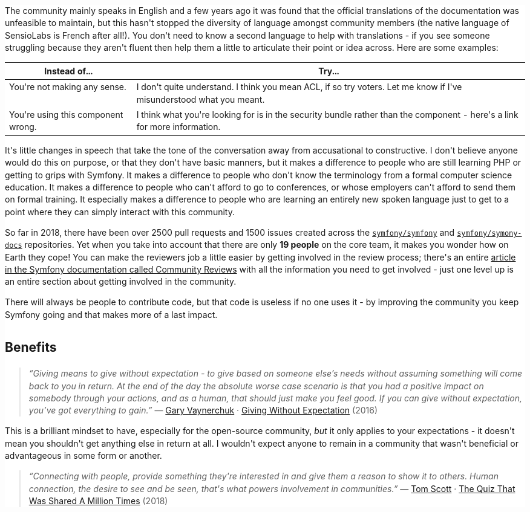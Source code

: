 The community mainly speaks in English and a few years ago it was found that the official translations of the documentation was unfeasible to maintain, but this hasn't stopped the diversity of language amongst community members (the native language of SensioLabs is French after all!). You don't need to know a second language to help with translations - if you see someone struggling because they aren't fluent then help them a little to articulate their point or idea across. Here are some examples:

| Instead of...                      | Try...                                                                                                                    |
|------------------------------------|---------------------------------------------------------------------------------------------------------------------------|
| You're not making any sense.       | I don't quite understand. I think you mean ACL, if so try voters. Let me know if I've misunderstood what you meant.       |
| You're using this component wrong. | I think what you're looking for is in the security bundle rather than the component - here's a link for more information. |

It's little changes in speech that take the tone of the conversation away from accusational to constructive. I don't believe anyone would do this on purpose, or that they don't have basic manners, but it makes a difference to people who are still learning PHP or getting to grips with Symfony.
It makes a difference to people who don't know the terminology from a formal computer science education.
It makes a difference to people who can't afford to go to conferences, or whose employers can't afford to send them on formal training.
It especially makes a difference to people who are learning an entirely new spoken language just to get to a point where they can simply interact with this community.

So far in 2018, there have been over 2500 pull requests and 1500 issues created across the [`symfony/symfony`](https://github.com/symfony/symfony) and [`symfony/symony-docs`](https://github.com/symfony/symfony-docs) repositories. Yet when you take into account that there are only **19 people** on the core team, it makes you wonder how on Earth they cope! You can make the reviewers job a little easier by getting involved in the review process; there's an entire [article in the Symfony documentation called Community Reviews](https://symfony.com/doc/current/contributing/community/reviews.html) with all the information you need to get involved - just one level up is an entire section about getting involved in the community.

There will always be people to contribute code, but that code is useless if no one uses it - by improving the community you keep Symfony going and that makes more of a last impact.

## Benefits

> *“Giving means to give without expectation - to give based on someone else’s needs without assuming something will come back to you in return. At the end of the day the absolute worse case scenario is that you had a positive impact on somebody through your actions, and as a human, that should just make you feel good. If you can give without expectation, you’ve got everything to gain.”*
> — [Gary Vaynerchuk](https://twitter.com/garyvee) · [Giving Without Expectation](https://www.garyvaynerchuk.com/giving-without-expectation/) (2016)

This is a brilliant mindset to have, especially for the open-source community, *but* it only applies to your expectations - it doesn't mean you shouldn't get anything else in return at all. I wouldn't expect anyone to remain in a community that wasn't beneficial or advantageous in some form or another.

> *“Connecting with people, provide something they're interested in and give them a reason to show it to others. Human connection, the desire to see and be seen, that's what powers involvement in communities.”*
> — [Tom Scott](https://twitter.com/tomscott) · [The Quiz That Was Shared A Million Times](https://youtu.be/3tO3h9APNbM) (2018)
